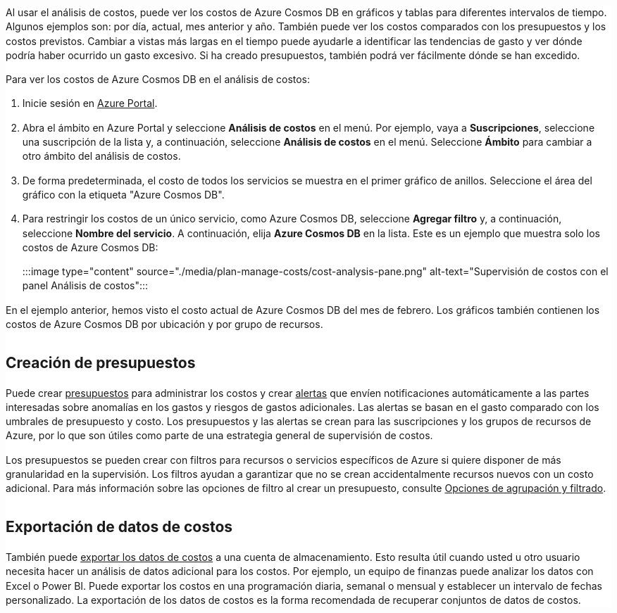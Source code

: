 Al usar el análisis de costos, puede ver los costos de Azure Cosmos DB en gráficos y tablas para diferentes intervalos de tiempo. Algunos ejemplos son: por día, actual, mes anterior y año. También puede ver los costos comparados con los presupuestos y los costos previstos. Cambiar a vistas más largas en el tiempo puede ayudarle a identificar las tendencias de gasto y ver dónde podría haber ocurrido un gasto excesivo. Si ha creado presupuestos, también podrá ver fácilmente dónde se han excedido. 

Para ver los costos de Azure Cosmos DB en el análisis de costos:

1. Inicie sesión en [Azure Portal](https://portal.azure.com).

1. Abra el ámbito en Azure Portal y seleccione **Análisis de costos** en el menú. Por ejemplo, vaya a **Suscripciones**, seleccione una suscripción de la lista y, a continuación, seleccione **Análisis de costos** en el menú. Seleccione **Ámbito** para cambiar a otro ámbito del análisis de costos.

1. De forma predeterminada, el costo de todos los servicios se muestra en el primer gráfico de anillos. Seleccione el área del gráfico con la etiqueta "Azure Cosmos DB".

1. Para restringir los costos de un único servicio, como Azure Cosmos DB, seleccione **Agregar filtro** y, a continuación, seleccione **Nombre del servicio**. A continuación, elija **Azure Cosmos DB** en la lista. Este es un ejemplo que muestra solo los costos de Azure Cosmos DB:
 
   :::image type="content" source="./media/plan-manage-costs/cost-analysis-pane.png" alt-text="Supervisión de costos con el panel Análisis de costos":::

En el ejemplo anterior, hemos visto el costo actual de Azure Cosmos DB del mes de febrero. Los gráficos también contienen los costos de Azure Cosmos DB por ubicación y por grupo de recursos.

## <a name="create-budgets"></a>Creación de presupuestos

Puede crear [presupuestos](../cost-management-billing/costs/tutorial-acm-create-budgets.md?WT.mc_id=costmanagementcontent_docsacmhorizontal_-inproduct-learn) para administrar los costos y crear [alertas](../cost-management-billing/costs/cost-mgt-alerts-monitor-usage-spending.md?WT.mc_id=costmanagementcontent_docsacmhorizontal_-inproduct-learn) que envíen notificaciones automáticamente a las partes interesadas sobre anomalías en los gastos y riesgos de gastos adicionales. Las alertas se basan en el gasto comparado con los umbrales de presupuesto y costo. Los presupuestos y las alertas se crean para las suscripciones y los grupos de recursos de Azure, por lo que son útiles como parte de una estrategia general de supervisión de costos. 

Los presupuestos se pueden crear con filtros para recursos o servicios específicos de Azure si quiere disponer de más granularidad en la supervisión. Los filtros ayudan a garantizar que no se crean accidentalmente recursos nuevos con un costo adicional. Para más información sobre las opciones de filtro al crear un presupuesto, consulte [Opciones de agrupación y filtrado](../cost-management-billing/costs/group-filter.md?WT.mc_id=costmanagementcontent_docsacmhorizontal_-inproduct-learn).

## <a name="export-cost-data"></a>Exportación de datos de costos

También puede [exportar los datos de costos](../cost-management-billing/costs/tutorial-export-acm-data.md?WT.mc_id=costmanagementcontent_docsacmhorizontal_-inproduct-learn) a una cuenta de almacenamiento. Esto resulta útil cuando usted u otro usuario necesita hacer un análisis de datos adicional para los costos. Por ejemplo, un equipo de finanzas puede analizar los datos con Excel o Power BI. Puede exportar los costos en una programación diaria, semanal o mensual y establecer un intervalo de fechas personalizado. La exportación de los datos de costos es la forma recomendada de recuperar conjuntos de datos de costos.
